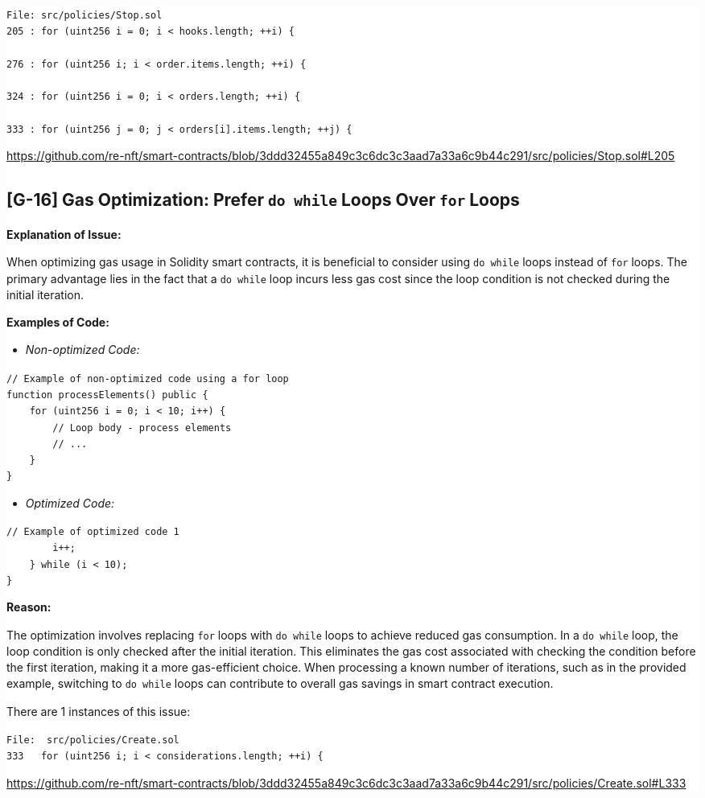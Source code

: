 ```solidity
File: src/policies/Stop.sol
205 : for (uint256 i = 0; i < hooks.length; ++i) {

276 : for (uint256 i; i < order.items.length; ++i) {    

324 : for (uint256 i = 0; i < orders.length; ++i) { 

333 : for (uint256 j = 0; j < orders[i].items.length; ++j) {      
```
https://github.com/re-nft/smart-contracts/blob/3ddd32455a849c3c6dc3c3aad7a33a6c9b44c291/src/policies/Stop.sol#L205



## [G-16] Gas Optimization: Prefer `do while` Loops Over `for` Loops

**Explanation of Issue:**

When optimizing gas usage in Solidity smart contracts, it is beneficial to consider using `do while` loops instead of `for` loops. The primary advantage lies in the fact that a `do while` loop incurs less gas cost since the loop condition is not checked during the initial iteration.

**Examples of Code:**

- *Non-optimized Code:*
```solidity
// Example of non-optimized code using a for loop
function processElements() public {
    for (uint256 i = 0; i < 10; i++) {
        // Loop body - process elements
        // ...
    }
}
```

- *Optimized Code:*
```solidity
// Example of optimized code 1
        i++;
    } while (i < 10);
}
```

**Reason:** 

The optimization involves replacing `for` loops with `do while` loops to achieve reduced gas consumption. In a `do while` loop, the loop condition is only checked after the initial iteration. This eliminates the gas cost associated with checking the condition before the first iteration, making it a more gas-efficient choice. When processing a known number of iterations, such as in the provided example, switching to `do while` loops can contribute to overall gas savings in smart contract execution.



There are 1 instances of this issue:
```solidity
File:  src/policies/Create.sol
333   for (uint256 i; i < considerations.length; ++i) {
```
https://github.com/re-nft/smart-contracts/blob/3ddd32455a849c3c6dc3c3aad7a33a6c9b44c291/src/policies/Create.sol#L333
